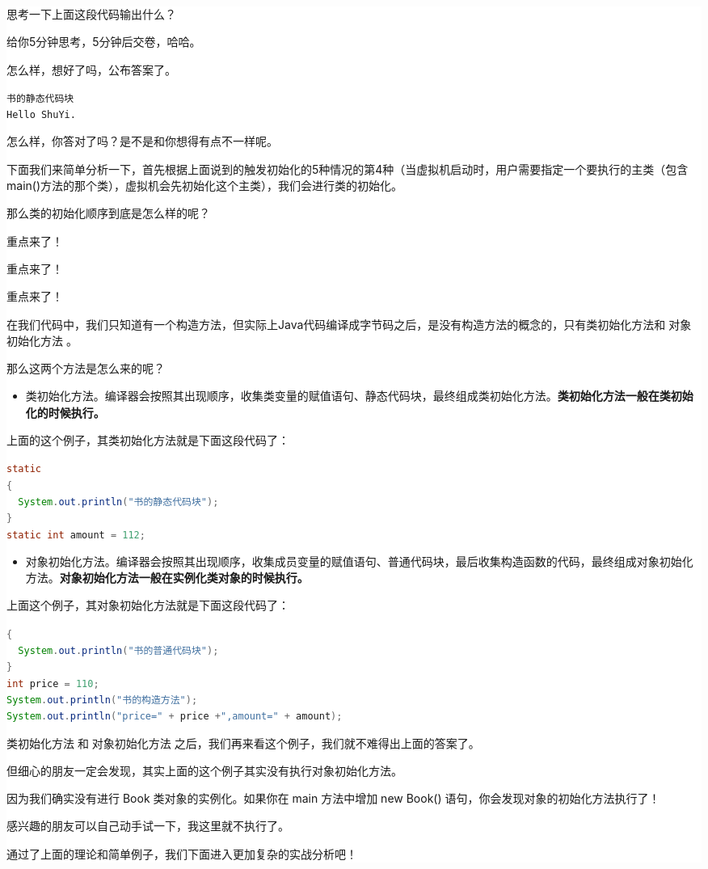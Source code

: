 
思考一下上面这段代码输出什么？

给你5分钟思考，5分钟后交卷，哈哈。

怎么样，想好了吗，公布答案了。

```
书的静态代码块
Hello ShuYi.
```

怎么样，你答对了吗？是不是和你想得有点不一样呢。

下面我们来简单分析一下，首先根据上面说到的触发初始化的5种情况的第4种（当虚拟机启动时，用户需要指定一个要执行的主类（包含main()方法的那个类），虚拟机会先初始化这个主类），我们会进行类的初始化。

那么类的初始化顺序到底是怎么样的呢？

重点来了！

重点来了！

重点来了！

在我们代码中，我们只知道有一个构造方法，但实际上Java代码编译成字节码之后，是没有构造方法的概念的，只有类初始化方法和 对象初始化方法 。

那么这两个方法是怎么来的呢？

- 类初始化方法。编译器会按照其出现顺序，收集类变量的赋值语句、静态代码块，最终组成类初始化方法。**类初始化方法一般在类初始化的时候执行。**

上面的这个例子，其类初始化方法就是下面这段代码了：

```java
static
{
  System.out.println("书的静态代码块");
}
static int amount = 112;
```

- 对象初始化方法。编译器会按照其出现顺序，收集成员变量的赋值语句、普通代码块，最后收集构造函数的代码，最终组成对象初始化方法。**对象初始化方法一般在实例化类对象的时候执行。**

上面这个例子，其对象初始化方法就是下面这段代码了：

```java
{
  System.out.println("书的普通代码块");
}
int price = 110;
System.out.println("书的构造方法");
System.out.println("price=" + price +",amount=" + amount);
```

类初始化方法 和 对象初始化方法 之后，我们再来看这个例子，我们就不难得出上面的答案了。

但细心的朋友一定会发现，其实上面的这个例子其实没有执行对象初始化方法。

因为我们确实没有进行 Book 类对象的实例化。如果你在 main 方法中增加 new Book() 语句，你会发现对象的初始化方法执行了！

感兴趣的朋友可以自己动手试一下，我这里就不执行了。

通过了上面的理论和简单例子，我们下面进入更加复杂的实战分析吧！
